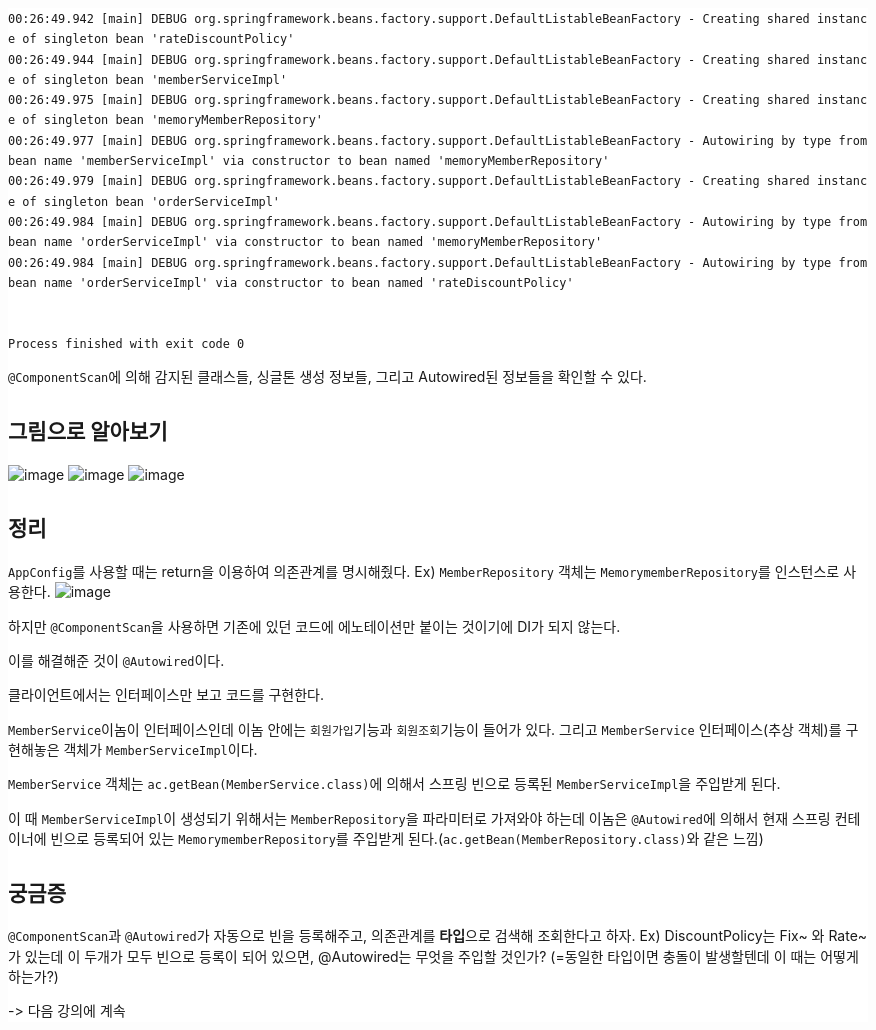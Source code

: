 ```text
00:26:49.942 [main] DEBUG org.springframework.beans.factory.support.DefaultListableBeanFactory - Creating shared instance of singleton bean 'rateDiscountPolicy'
00:26:49.944 [main] DEBUG org.springframework.beans.factory.support.DefaultListableBeanFactory - Creating shared instance of singleton bean 'memberServiceImpl'
00:26:49.975 [main] DEBUG org.springframework.beans.factory.support.DefaultListableBeanFactory - Creating shared instance of singleton bean 'memoryMemberRepository'
00:26:49.977 [main] DEBUG org.springframework.beans.factory.support.DefaultListableBeanFactory - Autowiring by type from bean name 'memberServiceImpl' via constructor to bean named 'memoryMemberRepository'
00:26:49.979 [main] DEBUG org.springframework.beans.factory.support.DefaultListableBeanFactory - Creating shared instance of singleton bean 'orderServiceImpl'
00:26:49.984 [main] DEBUG org.springframework.beans.factory.support.DefaultListableBeanFactory - Autowiring by type from bean name 'orderServiceImpl' via constructor to bean named 'memoryMemberRepository'
00:26:49.984 [main] DEBUG org.springframework.beans.factory.support.DefaultListableBeanFactory - Autowiring by type from bean name 'orderServiceImpl' via constructor to bean named 'rateDiscountPolicy'


Process finished with exit code 0
```
`@ComponentScan`에 의해 감지된 클래스들, 싱글톤 생성 정보들, 그리고 Autowired된 정보들을 확인할 수 있다.

## 그림으로 알아보기
![image](https://user-images.githubusercontent.com/39082893/106771150-03c5ac00-6682-11eb-91c5-c4ebc393f4af.png)
![image](https://user-images.githubusercontent.com/39082893/106771192-0de7aa80-6682-11eb-9976-66910c6ed5d3.png)
![image](https://user-images.githubusercontent.com/39082893/106771245-19d36c80-6682-11eb-9170-0c406448b9cb.png)

## 정리
`AppConfig`를 사용할 때는 return을 이용하여 의존관계를 명시해줬다.
Ex) `MemberRepository` 객체는 `MemorymemberRepository`를 인스턴스로 사용한다. 
![image](https://user-images.githubusercontent.com/39082893/106767880-aed46680-667e-11eb-93bc-4a59dfce7373.png)

하지만 `@ComponentScan`을 사용하면 기존에 있던 코드에 에노테이션만 붙이는 것이기에 DI가 되지 않는다.

이를 해결해준 것이 `@Autowired`이다.

클라이언트에서는 인터페이스만 보고 코드를 구현한다.

`MemberService`이놈이 인터페이스인데 이놈 안에는 `회원가입`기능과 `회원조회`기능이 들어가 있다.
그리고 `MemberService` 인터페이스(추상 객체)를 구현해놓은 객체가 `MemberServiceImpl`이다. 

`MemberService` 객체는 `ac.getBean(MemberService.class)`에 의해서  스프링 빈으로 등록된  `MemberServiceImpl`을 주입받게 된다.

이 때 `MemberServiceImpl`이 생성되기 위해서는  `MemberRepository`을 파라미터로 가져와야 하는데 이놈은 `@Autowired`에 의해서 현재 스프링 컨테이너에 빈으로 등록되어 있는 `MemorymemberRepository`를 주입받게 된다.(`ac.getBean(MemberRepository.class)`와 같은 느낌)

## 궁금증
`@ComponentScan`과 `@Autowired`가 자동으로 빈을 등록해주고, 의존관계를 **타입**으로 검색해 조회한다고 하자.
Ex) DiscountPolicy는 Fix~ 와 Rate~가 있는데 이 두개가 모두 빈으로 등록이 되어 있으면, @Autowired는 무엇을 주입할 것인가?
(=동일한 타입이면 충돌이 발생할텐데 이 때는 어떻게 하는가?)

-> 다음 강의에 계속


